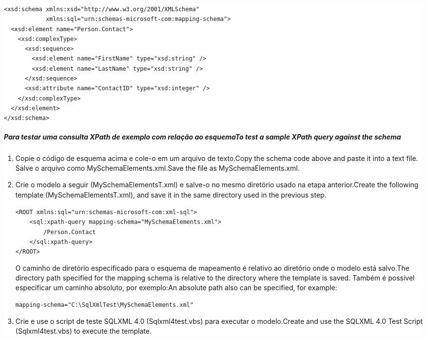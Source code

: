   
```  
<xsd:schema xmlns:xsd="http://www.w3.org/2001/XMLSchema"   
            xmlns:sql="urn:schemas-microsoft-com:mapping-schema">  
  <xsd:element name="Person.Contact">  
    <xsd:complexType>  
      <xsd:sequence>  
        <xsd:element name="FirstName" type="xsd:string" />   
        <xsd:element name="LastName" type="xsd:string" />   
      </xsd:sequence>  
      <xsd:attribute name="ContactID" type="xsd:integer" />   
    </xsd:complexType>  
  </xsd:element>  
</xsd:schema>  
```  
  
##### <a name="to-test-a-sample-xpath-query-against-the-schema"></a><span data-ttu-id="52822-128">Para testar uma consulta XPath de exemplo com relação ao esquema</span><span class="sxs-lookup"><span data-stu-id="52822-128">To test a sample XPath query against the schema</span></span>  
  
1.  <span data-ttu-id="52822-129">Copie o código de esquema acima e cole-o em um arquivo de texto.</span><span class="sxs-lookup"><span data-stu-id="52822-129">Copy the schema code above and paste it into a text file.</span></span> <span data-ttu-id="52822-130">Salve o arquivo como MySchemaElements.xml.</span><span class="sxs-lookup"><span data-stu-id="52822-130">Save the file as MySchemaElements.xml.</span></span>  
  
2.  <span data-ttu-id="52822-131">Crie o modelo a seguir (MySchemaElementsT.xml) e salve-o no mesmo diretório usado na etapa anterior.</span><span class="sxs-lookup"><span data-stu-id="52822-131">Create the following template (MySchemaElementsT.xml), and save it in the same directory used in the previous step.</span></span>  
  
    ```  
    <ROOT xmlns:sql="urn:schemas-microsoft-com:xml-sql">  
        <sql:xpath-query mapping-schema="MySchemaElements.xml">  
            /Person.Contact  
        </sql:xpath-query>  
    </ROOT>  
    ```  
  
     <span data-ttu-id="52822-132">O caminho de diretório especificado para o esquema de mapeamento é relativo ao diretório onde o modelo está salvo.</span><span class="sxs-lookup"><span data-stu-id="52822-132">The directory path specified for the mapping schema is relative to the directory where the template is saved.</span></span> <span data-ttu-id="52822-133">Também é possível especificar um caminho absoluto, por exemplo:</span><span class="sxs-lookup"><span data-stu-id="52822-133">An absolute path also can be specified, for example:</span></span>  
  
    ```  
    mapping-schema="C:\SqlXmlTest\MySchemaElements.xml"  
    ```  
  
3.  <span data-ttu-id="52822-134">Crie e use o script de teste SQLXML 4.0 (Sqlxml4test.vbs) para executar o modelo.</span><span class="sxs-lookup"><span data-stu-id="52822-134">Create and use the SQLXML 4.0 Test Script (Sqlxml4test.vbs) to execute the template.</span></span>  
  